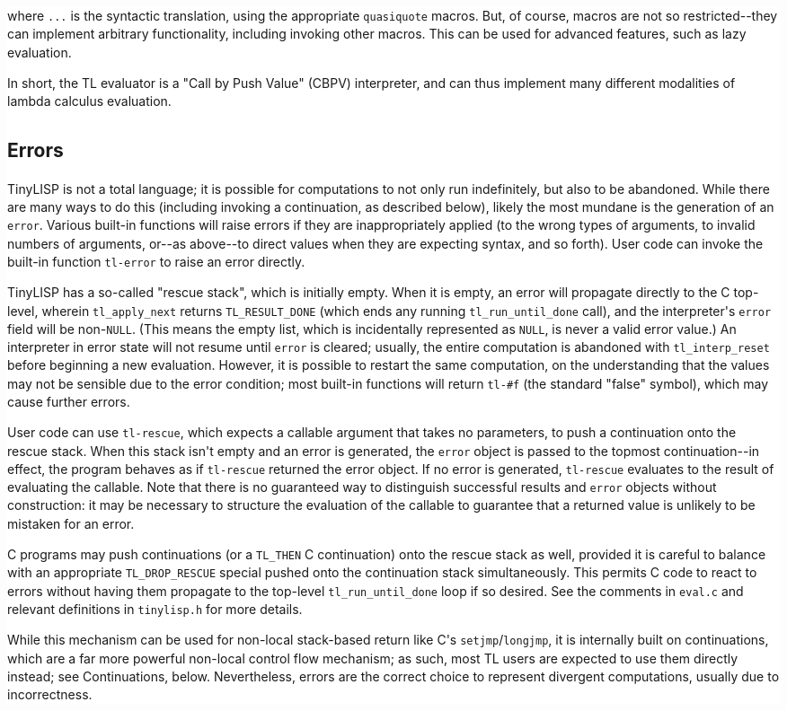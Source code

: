 where `...` is the syntactic translation, using the appropriate `quasiquote`
macros. But, of course, macros are not so restricted--they can implement
arbitrary functionality, including invoking other macros. This can be used for
advanced features, such as lazy evaluation.

In short, the TL evaluator is a "Call by Push Value" (CBPV) interpreter, and
can thus implement many different modalities of lambda calculus evaluation.

Errors
------

TinyLISP is not a total language; it is possible for computations to not only
run indefinitely, but also to be abandoned. While there are many ways to do
this (including invoking a continuation, as described below), likely the most
mundane is the generation of an `error`. Various built-in functions will raise
errors if they are inappropriately applied (to the wrong types of arguments, to
invalid numbers of arguments, or--as above--to direct values when they are
expecting syntax, and so forth). User code can invoke the built-in function
`tl-error` to raise an error directly.

TinyLISP has a so-called "rescue stack", which is initially empty. When it is
empty, an error will propagate directly to the C top-level, wherein
`tl_apply_next` returns `TL_RESULT_DONE` (which ends any running
`tl_run_until_done` call), and the interpreter's `error` field will be
non-`NULL`. (This means the empty list, which is incidentally represented as
`NULL`, is never a valid error value.) An interpreter in error state will not
resume until `error` is cleared; usually, the entire computation is abandoned
with `tl_interp_reset` before beginning a new evaluation. However, it is
possible to restart the same computation, on the understanding that the values
may not be sensible due to the error condition; most built-in functions will
return `tl-#f` (the standard "false" symbol), which may cause further errors.

User code can use `tl-rescue`, which expects a callable argument that takes no
parameters, to push a continuation onto the rescue stack. When this stack isn't
empty and an error is generated, the `error` object is passed to the topmost
continuation--in effect, the program behaves as if `tl-rescue` returned the
error object. If no error is generated, `tl-rescue` evaluates to the result of
evaluating the callable. Note that there is no guaranteed way to distinguish
successful results and `error` objects without construction: it may be
necessary to structure the evaluation of the callable to guarantee that a
returned value is unlikely to be mistaken for an error.

C programs may push continuations (or a `TL_THEN` C continuation) onto the
rescue stack as well, provided it is careful to balance with an appropriate
`TL_DROP_RESCUE` special pushed onto the continuation stack simultaneously.
This permits C code to react to errors without having them propagate to the
top-level `tl_run_until_done` loop if so desired. See the comments in `eval.c`
and relevant definitions in `tinylisp.h` for more details.

While this mechanism can be used for non-local stack-based return like C's
`setjmp`/`longjmp`, it is internally built on continuations, which are a far
more powerful non-local control flow mechanism; as such, most TL users are
expected to use them directly instead; see Continuations, below. Nevertheless,
errors are the correct choice to represent divergent computations, usually due
to incorrectness.
